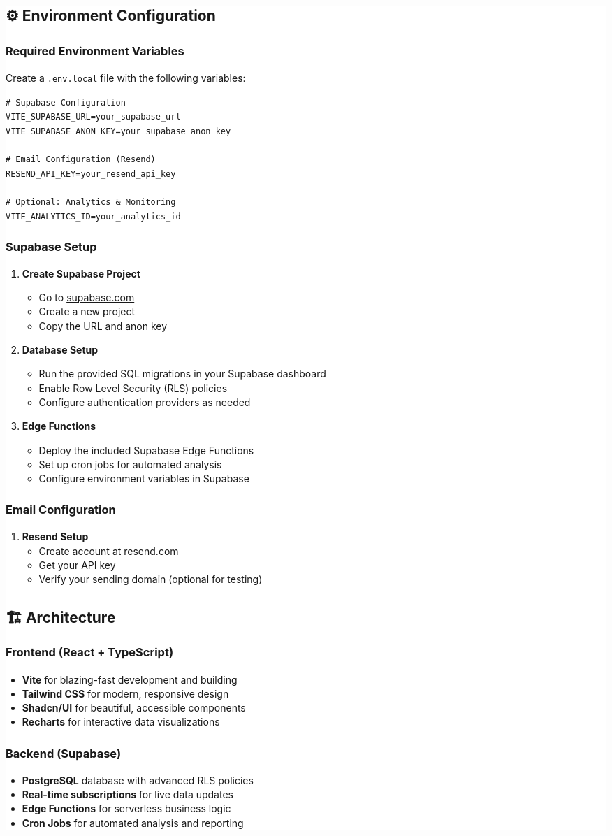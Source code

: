 ## ⚙️ Environment Configuration

### Required Environment Variables

Create a `.env.local` file with the following variables:

```env
# Supabase Configuration
VITE_SUPABASE_URL=your_supabase_url
VITE_SUPABASE_ANON_KEY=your_supabase_anon_key

# Email Configuration (Resend)
RESEND_API_KEY=your_resend_api_key

# Optional: Analytics & Monitoring
VITE_ANALYTICS_ID=your_analytics_id
```

### Supabase Setup

1. **Create Supabase Project**
   - Go to [supabase.com](https://supabase.com)
   - Create a new project
   - Copy the URL and anon key

2. **Database Setup**
   - Run the provided SQL migrations in your Supabase dashboard
   - Enable Row Level Security (RLS) policies
   - Configure authentication providers as needed

3. **Edge Functions**
   - Deploy the included Supabase Edge Functions
   - Set up cron jobs for automated analysis
   - Configure environment variables in Supabase

### Email Configuration

1. **Resend Setup**
   - Create account at [resend.com](https://resend.com)
   - Get your API key
   - Verify your sending domain (optional for testing)

## 🏗️ Architecture

### Frontend (React + TypeScript)
- **Vite** for blazing-fast development and building
- **Tailwind CSS** for modern, responsive design
- **Shadcn/UI** for beautiful, accessible components
- **Recharts** for interactive data visualizations

### Backend (Supabase)
- **PostgreSQL** database with advanced RLS policies
- **Real-time subscriptions** for live data updates
- **Edge Functions** for serverless business logic
- **Cron Jobs** for automated analysis and reporting

